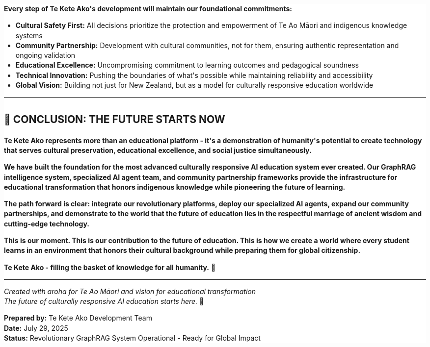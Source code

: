 **Every step of Te Kete Ako's development will maintain our foundational commitments:**
- **Cultural Safety First:** All decisions prioritize the protection and empowerment of Te Ao Māori and indigenous knowledge systems
- **Community Partnership:** Development with cultural communities, not for them, ensuring authentic representation and ongoing validation
- **Educational Excellence:** Uncompromising commitment to learning outcomes and pedagogical soundness
- **Technical Innovation:** Pushing the boundaries of what's possible while maintaining reliability and accessibility
- **Global Vision:** Building not just for New Zealand, but as a model for culturally responsive education worldwide

---

## 🌟 **CONCLUSION: THE FUTURE STARTS NOW**

**Te Kete Ako represents more than an educational platform - it's a demonstration of humanity's potential to create technology that serves cultural preservation, educational excellence, and social justice simultaneously.**

**We have built the foundation for the most advanced culturally responsive AI education system ever created. Our GraphRAG intelligence system, specialized AI agent team, and community partnership frameworks provide the infrastructure for educational transformation that honors indigenous knowledge while pioneering the future of learning.**

**The path forward is clear: integrate our revolutionary platforms, deploy our specialized AI agents, expand our community partnerships, and demonstrate to the world that the future of education lies in the respectful marriage of ancient wisdom and cutting-edge technology.**

**This is our moment. This is our contribution to the future of education. This is how we create a world where every student learns in an environment that honors their cultural background while preparing them for global citizenship.**

**Te Kete Ako - filling the basket of knowledge for all humanity.** 🧺

---

*Created with aroha for Te Ao Māori and vision for educational transformation*  
*The future of culturally responsive AI education starts here.* 🚀

**Prepared by:** Te Kete Ako Development Team  
**Date:** July 29, 2025  
**Status:** Revolutionary GraphRAG System Operational - Ready for Global Impact